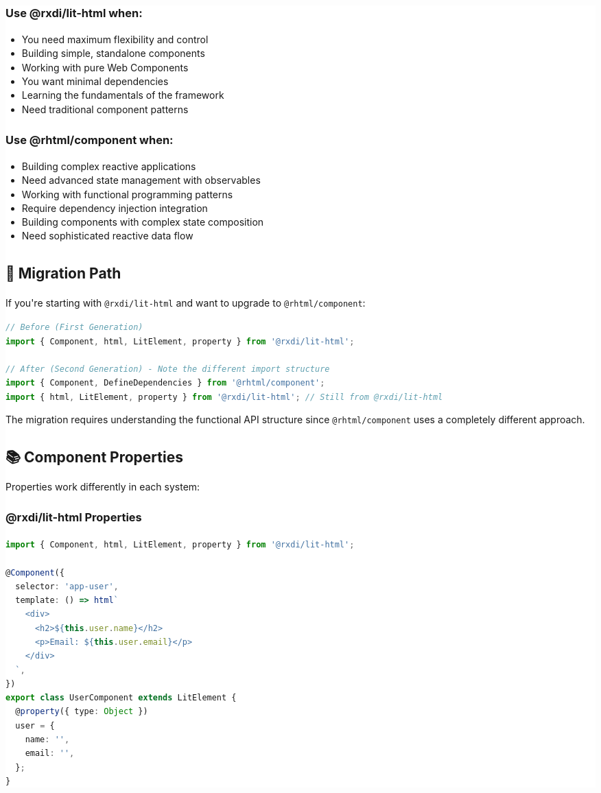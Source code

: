 ### Use @rxdi/lit-html when:

- You need maximum flexibility and control
- Building simple, standalone components
- Working with pure Web Components
- You want minimal dependencies
- Learning the fundamentals of the framework
- Need traditional component patterns

### Use @rhtml/component when:

- Building complex reactive applications
- Need advanced state management with observables
- Working with functional programming patterns
- Require dependency injection integration
- Building components with complex state composition
- Need sophisticated reactive data flow

## 🔄 Migration Path

If you're starting with `@rxdi/lit-html` and want to upgrade to `@rhtml/component`:

```typescript
// Before (First Generation)
import { Component, html, LitElement, property } from '@rxdi/lit-html';

// After (Second Generation) - Note the different import structure
import { Component, DefineDependencies } from '@rhtml/component';
import { html, LitElement, property } from '@rxdi/lit-html'; // Still from @rxdi/lit-html
```

The migration requires understanding the functional API structure since `@rhtml/component` uses a completely different approach.

## 📚 Component Properties

Properties work differently in each system:

### @rxdi/lit-html Properties

```typescript
import { Component, html, LitElement, property } from '@rxdi/lit-html';

@Component({
  selector: 'app-user',
  template: () => html`
    <div>
      <h2>${this.user.name}</h2>
      <p>Email: ${this.user.email}</p>
    </div>
  `,
})
export class UserComponent extends LitElement {
  @property({ type: Object })
  user = {
    name: '',
    email: '',
  };
}
```
